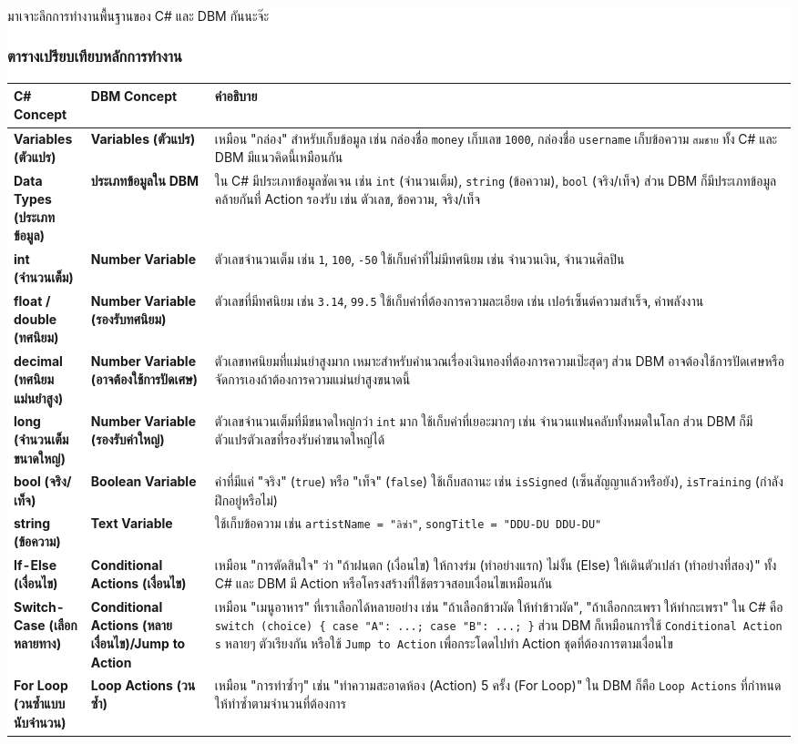 มาเจาะลึกการทำงานพื้นฐานของ C# และ DBM กันนะจ๊ะ

### ตารางเปรียบเทียบหลักการทำงาน

| C# Concept                 | DBM Concept                         | คำอธิบาย                                                                                                                                                                                                                                                                                                                                                                |
| :------------------------- | :---------------------------------- | :----------------------------------------------------------------------------------------------------------------------------------------------------------------------------------------------------------------------------------------------------------------------------------------------------------------------------------------------------------------------- |
| **Variables (ตัวแปร)** | **Variables (ตัวแปร)** | เหมือน "กล่อง" สำหรับเก็บข้อมูล เช่น กล่องชื่อ `money` เก็บเลข `1000`, กล่องชื่อ `username` เก็บข้อความ `สมชาย` ทั้ง C# และ DBM มีแนวคิดนี้เหมือนกัน                                                                                                                                                                                                                        |
| **Data Types (ประเภทข้อมูล)** | **ประเภทข้อมูลใน DBM** | ใน C# มีประเภทข้อมูลชัดเจน เช่น `int` (จำนวนเต็ม), `string` (ข้อความ), `bool` (จริง/เท็จ) ส่วน DBM ก็มีประเภทข้อมูลคล้ายกันที่ Action รองรับ เช่น ตัวเลข, ข้อความ, จริง/เท็จ                                                                                                                                                                                                   |
| **int (จำนวนเต็ม)** | **Number Variable** | ตัวเลขจำนวนเต็ม เช่น `1`, `100`, `-50` ใช้เก็บค่าที่ไม่มีทศนิยม เช่น จำนวนเงิน, จำนวนศิลปิน                                                                                                                                                                                                                                                                                   |
| **float / double (ทศนิยม)** | **Number Variable (รองรับทศนิยม)** | ตัวเลขที่มีทศนิยม เช่น `3.14`, `99.5` ใช้เก็บค่าที่ต้องการความละเอียด เช่น เปอร์เซ็นต์ความสำเร็จ, ค่าพลังงาน                                                                                                                                                                                                                                                                         |
| **decimal (ทศนิยมแม่นยำสูง)** | **Number Variable (อาจต้องใช้การปัดเศษ)** | ตัวเลขทศนิยมที่แม่นยำสูงมาก เหมาะสำหรับคำนวณเรื่องเงินทองที่ต้องการความเป๊ะสุดๆ ส่วน DBM อาจต้องใช้การปัดเศษหรือจัดการเองถ้าต้องการความแม่นยำสูงขนาดนี้                                                                                                                                                                                                                     |
| **long (จำนวนเต็มขนาดใหญ่)** | **Number Variable (รองรับค่าใหญ่)** | ตัวเลขจำนวนเต็มที่มีขนาดใหญ่กว่า `int` มาก ใช้เก็บค่าที่เยอะมากๆ เช่น จำนวนแฟนคลับทั้งหมดในโลก ส่วน DBM ก็มีตัวแปรตัวเลขที่รองรับค่าขนาดใหญ่ได้                                                                                                                                                                                                                                      |
| **bool (จริง/เท็จ)** | **Boolean Variable** | ค่าที่มีแค่ "จริง" (`true`) หรือ "เท็จ" (`false`) ใช้เก็บสถานะ เช่น `isSigned` (เซ็นสัญญาแล้วหรือยัง), `isTraining` (กำลังฝึกอยู่หรือไม่)                                                                                                                                                                                                                                  |
| **string (ข้อความ)** | **Text Variable** | ใช้เก็บข้อความ เช่น `artistName = "ลิซ่า"`, `songTitle = "DDU-DU DDU-DU"`                                                                                                                                                                                                                                                                                                   |
| **If-Else (เงื่อนไข)** | **Conditional Actions (เงื่อนไข)** | เหมือน "การตัดสินใจ" ว่า "ถ้าฝนตก (เงื่อนไข) ให้กางร่ม (ทำอย่างแรก) ไม่งั้น (Else) ให้เดินตัวเปล่า (ทำอย่างที่สอง)" ทั้ง C# และ DBM มี Action หรือโครงสร้างที่ใช้ตรวจสอบเงื่อนไขเหมือนกัน                                                                                                                                                                                  |
| **Switch-Case (เลือกหลายทาง)** | **Conditional Actions (หลายเงื่อนไข)/Jump to Action** | เหมือน "เมนูอาหาร" ที่เราเลือกได้หลายอย่าง เช่น "ถ้าเลือกข้าวผัด ให้ทำข้าวผัด", "ถ้าเลือกกะเพรา ให้ทำกะเพรา" ใน C# คือ `switch (choice) { case "A": ...; case "B": ...; }` ส่วน DBM ก็เหมือนการใช้ `Conditional Actions` หลายๆ ตัวเรียงกัน หรือใช้ `Jump to Action` เพื่อกระโดดไปทำ Action ชุดที่ต้องการตามเงื่อนไข |
| **For Loop (วนซ้ำแบบนับจำนวน)** | **Loop Actions (วนซ้ำ)** | เหมือน "การทำซ้ำๆ" เช่น "ทำความสะอาดห้อง (Action) 5 ครั้ง (For Loop)" ใน DBM ก็คือ `Loop Actions` ที่กำหนดให้ทำซ้ำตามจำนวนที่ต้องการ                                                                                                                                                                                                                                         |